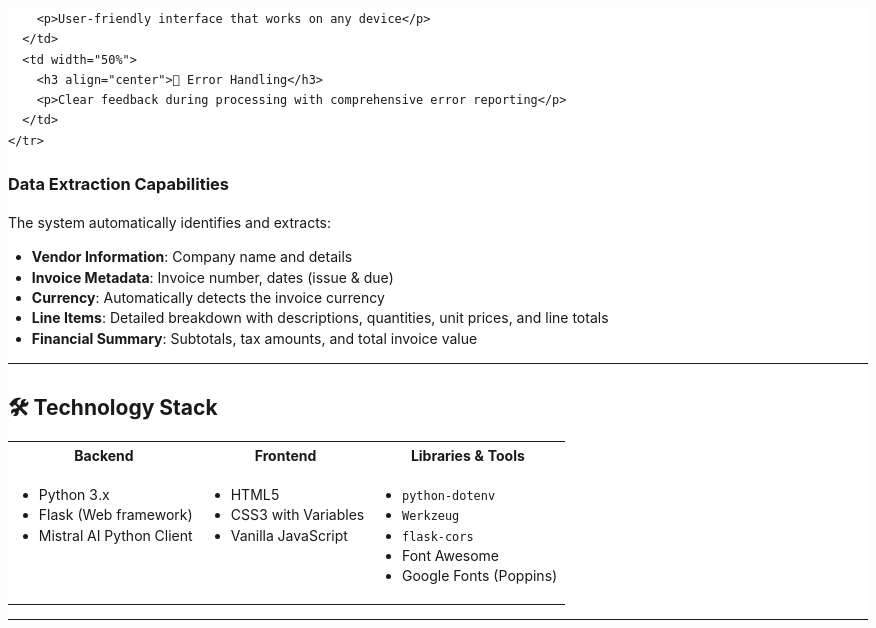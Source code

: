         <p>User-friendly interface that works on any device</p>
      </td>
      <td width="50%">
        <h3 align="center">🔄 Error Handling</h3>
        <p>Clear feedback during processing with comprehensive error reporting</p>
      </td>
    </tr>
  </table>
</div>

### Data Extraction Capabilities

The system automatically identifies and extracts:

- **Vendor Information**: Company name and details
- **Invoice Metadata**: Invoice number, dates (issue & due)
- **Currency**: Automatically detects the invoice currency
- **Line Items**: Detailed breakdown with descriptions, quantities, unit prices, and line totals
- **Financial Summary**: Subtotals, tax amounts, and total invoice value

---

## 🛠️ Technology Stack

<div align="center">
  <table>
    <tr>
      <th>Backend</th>
      <th>Frontend</th>
      <th>Libraries & Tools</th>
    </tr>
    <tr>
      <td>
        <ul>
          <li>Python 3.x</li>
          <li>Flask (Web framework)</li>
          <li>Mistral AI Python Client</li>
        </ul>
      </td>
      <td>
        <ul>
          <li>HTML5</li>
          <li>CSS3 with Variables</li>
          <li>Vanilla JavaScript</li>
        </ul>
      </td>
      <td>
        <ul>
          <li><code>python-dotenv</code></li>
          <li><code>Werkzeug</code></li>
          <li><code>flask-cors</code></li>
          <li>Font Awesome</li>
          <li>Google Fonts (Poppins)</li>
        </ul>
      </td>
    </tr>
  </table>
</div>

---